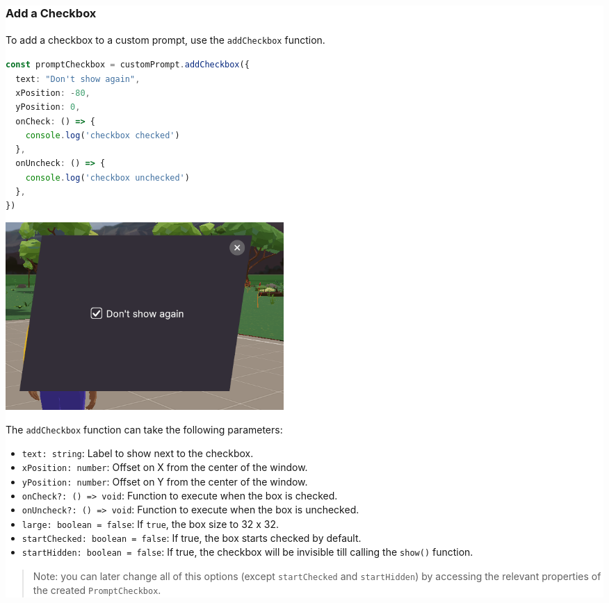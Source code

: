 ### Add a Checkbox

To add a checkbox to a custom prompt, use the `addCheckbox` function.

```ts
const promptCheckbox = customPrompt.addCheckbox({
  text: "Don't show again",
  xPosition: -80,
  yPosition: 0,
  onCheck: () => {
    console.log('checkbox checked')
  },
  onUncheck: () => {
    console.log('checkbox unchecked')
  },
})
```

<img src="screenshots/custom-prompt-checkbox.png" width="400">

The `addCheckbox` function can take the following parameters:

- `text: string`: Label to show next to the checkbox.
- `xPosition: number`: Offset on X from the center of the window.
- `yPosition: number`: Offset on Y from the center of the window.
- `onCheck?: () => void`: Function to execute when the box is checked.
- `onUncheck?: () => void`: Function to execute when the box is unchecked.
- `large: boolean = false`: If `true`, the box size to 32 x 32.
- `startChecked: boolean = false`: If true, the box starts checked by default.
- `startHidden: boolean = false`: If true, the checkbox will be invisible till calling the `show()` function.

> Note: you can later change all of this options (except `startChecked` and `startHidden`) by accessing the relevant properties of the created `PromptCheckbox`.
